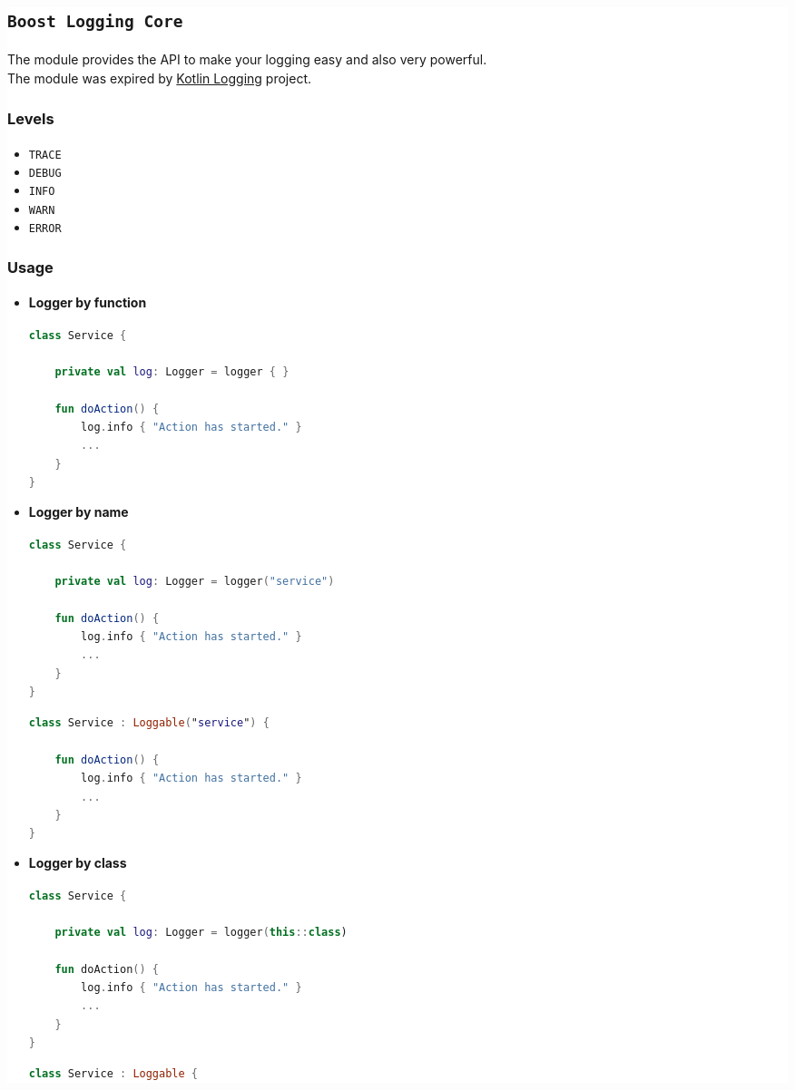 
## `Boost Logging Core`

The module provides the API to make your logging easy and also very powerful.  
The module was expired by [Kotlin Logging](https://github.com/oshai/kotlin-logging) project.

### Levels

* `TRACE`
* `DEBUG`
* `INFO`
* `WARN`
* `ERROR`

### Usage

* **Logger by function**
  ```kotlin
  class Service {

      private val log: Logger = logger { }    
  
      fun doAction() {
          log.info { "Action has started." }
          ...
      }
  }
  ```


* **Logger by name**
  ```kotlin
  class Service {

      private val log: Logger = logger("service")    
  
      fun doAction() {
          log.info { "Action has started." }
          ...
      }
  }
  ```
  ```kotlin
  class Service : Loggable("service") {    
  
      fun doAction() {
          log.info { "Action has started." }
          ...
      }
  }
  ```


* **Logger by class**
  ```kotlin
  class Service {

      private val log: Logger = logger(this::class)       
  
      fun doAction() {
          log.info { "Action has started." }
          ...
      }
  }
  ```
  ```kotlin
  class Service : Loggable {    
  ```